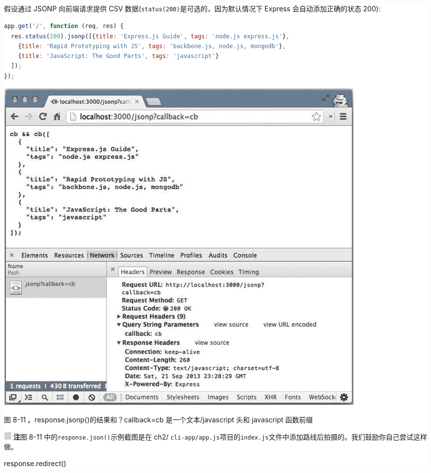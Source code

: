 假设通过 JSONP 向前端请求提供 CSV 数据(`status(200)`是可选的，因为默认情况下 Express 会自动添加正确的状态 200):

```js
app.get('/', function (req, res) {
  res.status(200).jsonp([{title: 'Express.js Guide', tags: 'node.js express.js'},
    {title: 'Rapid Prototyping with JS', tags: 'backbone.js, node.js, mongodb'},
    {title: 'JavaScript: The Good Parts', tags: 'javascript'}
  ]);
});

```

![9781484200384_Fig08-11.jpg](img/9781484200384_Fig08-11.jpg)

图 8-11 。response.jsonp()的结果和？callback=cb 是一个文本/javascript 头和 javascript 函数前缀

![Image](img/sq.jpg) **注**图 8-11 中的`response.json()`示例截图是在 ch2/ `cli-app/app.js`项目的`index.js`文件中添加路线后拍摄的。我们鼓励你自己尝试这样做。

response.redirect()
